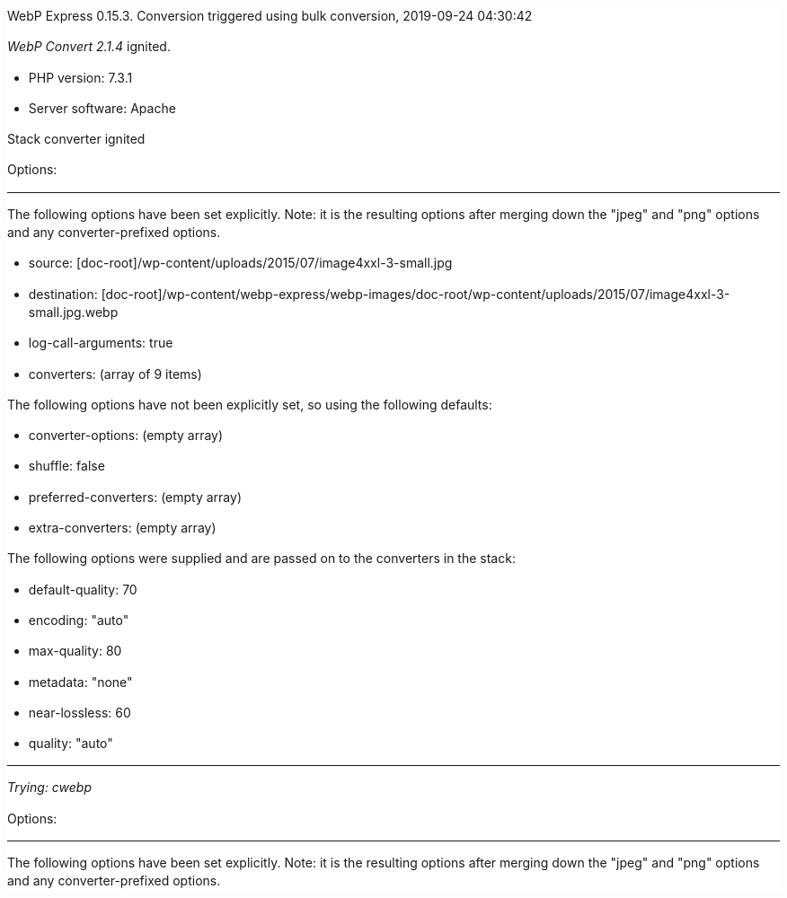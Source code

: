 WebP Express 0.15.3. Conversion triggered using bulk conversion, 2019-09-24 04:30:42


*WebP Convert 2.1.4*  ignited.

- PHP version: 7.3.1

- Server software: Apache


Stack converter ignited


Options:

------------

The following options have been set explicitly. Note: it is the resulting options after merging down the "jpeg" and "png" options and any converter-prefixed options.

- source: [doc-root]/wp-content/uploads/2015/07/image4xxl-3-small.jpg

- destination: [doc-root]/wp-content/webp-express/webp-images/doc-root/wp-content/uploads/2015/07/image4xxl-3-small.jpg.webp

- log-call-arguments: true

- converters: (array of 9 items)


The following options have not been explicitly set, so using the following defaults:

- converter-options: (empty array)

- shuffle: false

- preferred-converters: (empty array)

- extra-converters: (empty array)


The following options were supplied and are passed on to the converters in the stack:

- default-quality: 70

- encoding: "auto"

- max-quality: 80

- metadata: "none"

- near-lossless: 60

- quality: "auto"

------------



*Trying: cwebp* 


Options:

------------

The following options have been set explicitly. Note: it is the resulting options after merging down the "jpeg" and "png" options and any converter-prefixed options.
